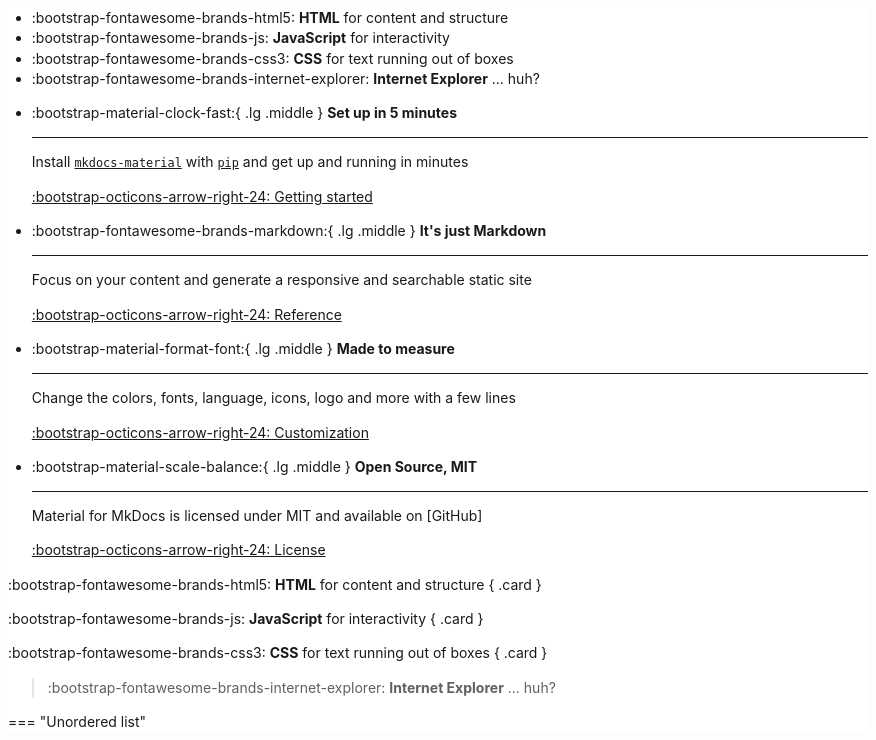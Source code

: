 - :bootstrap-fontawesome-brands-html5: __HTML__ for content and structure
- :bootstrap-fontawesome-brands-js: __JavaScript__ for interactivity
- :bootstrap-fontawesome-brands-css3: __CSS__ for text running out of boxes
- :bootstrap-fontawesome-brands-internet-explorer: __Internet Explorer__ ... huh?

</div>

<div class="grid cards" markdown>

-   :bootstrap-material-clock-fast:{ .lg .middle } __Set up in 5 minutes__

    ---

    Install [`mkdocs-material`](#) with [`pip`](#) and get up
    and running in minutes

    [:bootstrap-octicons-arrow-right-24: Getting started](#)

-   :bootstrap-fontawesome-brands-markdown:{ .lg .middle } __It's just Markdown__

    ---

    Focus on your content and generate a responsive and searchable static site

    [:bootstrap-octicons-arrow-right-24: Reference](#)

-   :bootstrap-material-format-font:{ .lg .middle } __Made to measure__

    ---

    Change the colors, fonts, language, icons, logo and more with a few lines

    [:bootstrap-octicons-arrow-right-24: Customization](#)

-   :bootstrap-material-scale-balance:{ .lg .middle } __Open Source, MIT__

    ---

    Material for MkDocs is licensed under MIT and available on [GitHub]

    [:bootstrap-octicons-arrow-right-24: License](#)

</div>

<div class="grid" markdown>

:bootstrap-fontawesome-brands-html5: __HTML__ for content and structure
{ .card }

:bootstrap-fontawesome-brands-js: __JavaScript__ for interactivity
{ .card }

:bootstrap-fontawesome-brands-css3: __CSS__ for text running out of boxes
{ .card }

> :bootstrap-fontawesome-brands-internet-explorer: __Internet Explorer__ ... huh?

</div>

<div class="grid" markdown>

=== "Unordered list"


  [example]: https://example.com "I'm a tooltip!"
[^1]: Lorem ipsum dolor sit amet, consectetur adipiscing elit.